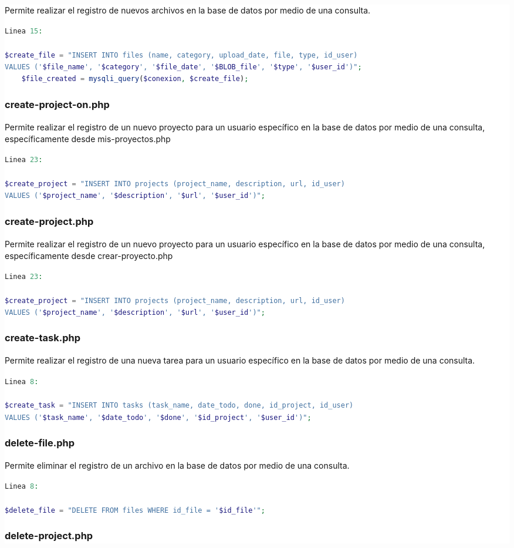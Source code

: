 Permite realizar el registro de nuevos archivos en la base de datos por medio de una consulta.

```php
Linea 15:

$create_file = "INSERT INTO files (name, category, upload_date, file, type, id_user) 
VALUES ('$file_name', '$category', '$file_date', '$BLOB_file', '$type', '$user_id')";
    $file_created = mysqli_query($conexion, $create_file);
```

### create-project-on.php

Permite realizar el registro de un nuevo proyecto para un usuario específico en la base de datos por medio de una consulta, específicamente desde mis-proyectos.php

```php
Linea 23:

$create_project = "INSERT INTO projects (project_name, description, url, id_user) 
VALUES ('$project_name', '$description', '$url', '$user_id')";
```

### create-project.php

Permite realizar el registro de un nuevo proyecto para un usuario específico en la base de datos por medio de una consulta, específicamente desde crear-proyecto.php

```php
Linea 23:

$create_project = "INSERT INTO projects (project_name, description, url, id_user) 
VALUES ('$project_name', '$description', '$url', '$user_id')";
```
### create-task.php

Permite realizar el registro de una nueva tarea para un usuario específico en la base de datos por medio de una consulta.

```php
Linea 8:

$create_task = "INSERT INTO tasks (task_name, date_todo, done, id_project, id_user) 
VALUES ('$task_name', '$date_todo', '$done', '$id_project', '$user_id')";
```

### delete-file.php

Permite eliminar el registro de un archivo en la base de datos por medio de una consulta.

```php
Linea 8:

$delete_file = "DELETE FROM files WHERE id_file = '$id_file'";
```

### delete-project.php
